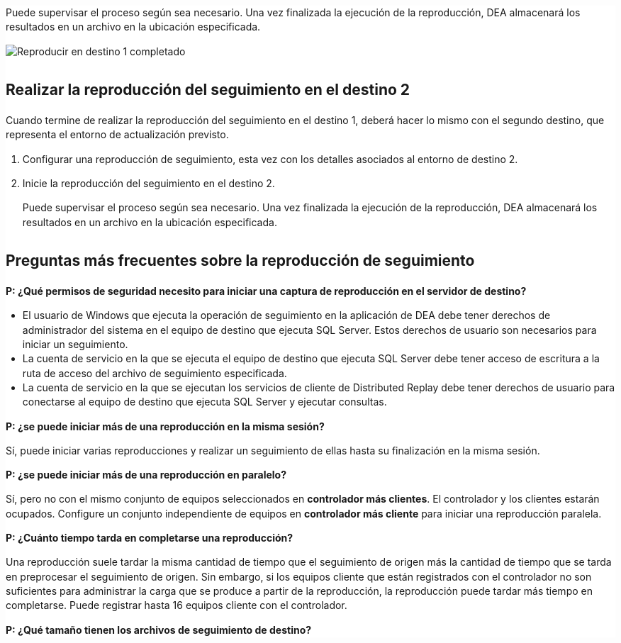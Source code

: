   Puede supervisar el proceso según sea necesario. Una vez finalizada la ejecución de la reproducción, DEA almacenará los resultados en un archivo en la ubicación especificada.

  ![Reproducir en destino 1 completado](./media/database-experimentation-assistant-replay-trace/dea-replay-target1-complete.png)

## <a name="perform-the-trace-replay-against-target-2"></a>Realizar la reproducción del seguimiento en el destino 2

Cuando termine de realizar la reproducción del seguimiento en el destino 1, deberá hacer lo mismo con el segundo destino, que representa el entorno de actualización previsto.

1. Configurar una reproducción de seguimiento, esta vez con los detalles asociados al entorno de destino 2.
2. Inicie la reproducción del seguimiento en el destino 2.

   Puede supervisar el proceso según sea necesario. Una vez finalizada la ejecución de la reproducción, DEA almacenará los resultados en un archivo en la ubicación especificada.

## <a name="frequently-asked-questions-about-trace-replay"></a>Preguntas más frecuentes sobre la reproducción de seguimiento

**P: ¿Qué permisos de seguridad necesito para iniciar una captura de reproducción en el servidor de destino?**

- El usuario de Windows que ejecuta la operación de seguimiento en la aplicación de DEA debe tener derechos de administrador del sistema en el equipo de destino que ejecuta SQL Server. Estos derechos de usuario son necesarios para iniciar un seguimiento.
- La cuenta de servicio en la que se ejecuta el equipo de destino que ejecuta SQL Server debe tener acceso de escritura a la ruta de acceso del archivo de seguimiento especificada.
- La cuenta de servicio en la que se ejecutan los servicios de cliente de Distributed Replay debe tener derechos de usuario para conectarse al equipo de destino que ejecuta SQL Server y ejecutar consultas.

**P: ¿se puede iniciar más de una reproducción en la misma sesión?**

Sí, puede iniciar varias reproducciones y realizar un seguimiento de ellas hasta su finalización en la misma sesión.

**P: ¿se puede iniciar más de una reproducción en paralelo?**

Sí, pero no con el mismo conjunto de equipos seleccionados en **controlador más clientes**. El controlador y los clientes estarán ocupados. Configure un conjunto independiente de equipos en **controlador más cliente** para iniciar una reproducción paralela.

**P: ¿Cuánto tiempo tarda en completarse una reproducción?**

Una reproducción suele tardar la misma cantidad de tiempo que el seguimiento de origen más la cantidad de tiempo que se tarda en preprocesar el seguimiento de origen. Sin embargo, si los equipos cliente que están registrados con el controlador no son suficientes para administrar la carga que se produce a partir de la reproducción, la reproducción puede tardar más tiempo en completarse. Puede registrar hasta 16 equipos cliente con el controlador.

**P: ¿Qué tamaño tienen los archivos de seguimiento de destino?**
